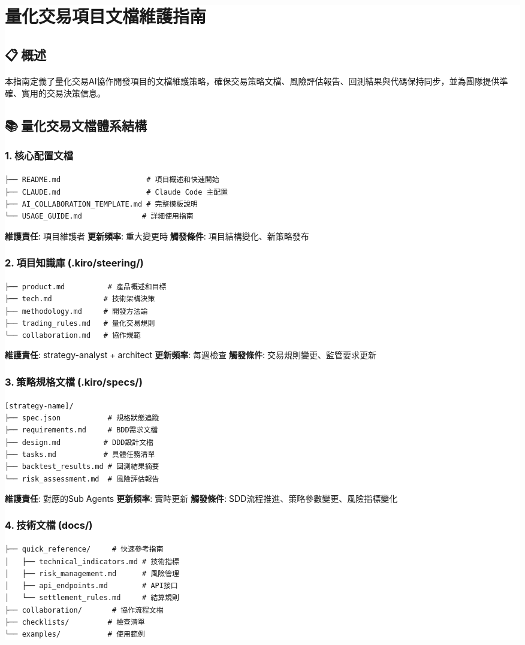 # 量化交易項目文檔維護指南

## 📋 概述

本指南定義了量化交易AI協作開發項目的文檔維護策略，確保交易策略文檔、風險評估報告、回測結果與代碼保持同步，並為團隊提供準確、實用的交易決策信息。

## 📚 量化交易文檔體系結構

### 1. 核心配置文檔
```
├── README.md                    # 項目概述和快速開始
├── CLAUDE.md                    # Claude Code 主配置
├── AI_COLLABORATION_TEMPLATE.md # 完整模板說明
└── USAGE_GUIDE.md              # 詳細使用指南
```

**維護責任**: 項目維護者
**更新頻率**: 重大變更時
**觸發條件**: 項目結構變化、新策略發布

### 2. 項目知識庫 (.kiro/steering/)
```
├── product.md          # 產品概述和目標
├── tech.md            # 技術架構決策
├── methodology.md     # 開發方法論
├── trading_rules.md   # 量化交易規則
└── collaboration.md   # 協作規範
```

**維護責任**: strategy-analyst + architect
**更新頻率**: 每週檢查
**觸發條件**: 交易規則變更、監管要求更新

### 3. 策略規格文檔 (.kiro/specs/)
```
[strategy-name]/
├── spec.json           # 規格狀態追蹤
├── requirements.md     # BDD需求文檔
├── design.md          # DDD設計文檔
├── tasks.md           # 具體任務清單
├── backtest_results.md # 回測結果摘要
└── risk_assessment.md  # 風險評估報告
```

**維護責任**: 對應的Sub Agents
**更新頻率**: 實時更新
**觸發條件**: SDD流程推進、策略參數變更、風險指標變化

### 4. 技術文檔 (docs/)
```
├── quick_reference/     # 快速參考指南
│   ├── technical_indicators.md # 技術指標
│   ├── risk_management.md      # 風險管理
│   ├── api_endpoints.md        # API接口
│   └── settlement_rules.md     # 結算規則
├── collaboration/       # 協作流程文檔
├── checklists/         # 檢查清單
└── examples/           # 使用範例
```

